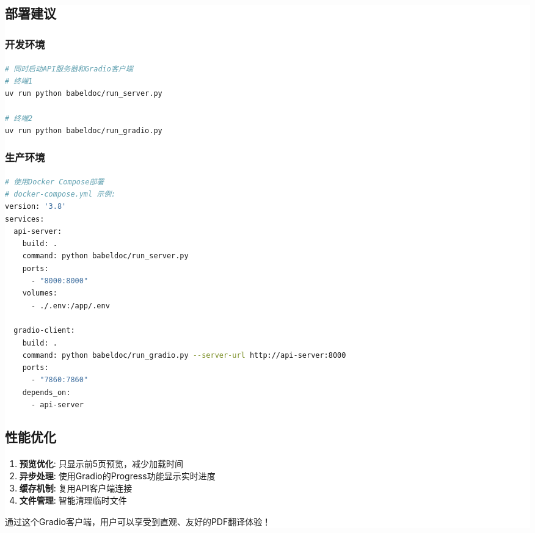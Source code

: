 ## 部署建议

### 开发环境
```bash
# 同时启动API服务器和Gradio客户端
# 终端1
uv run python babeldoc/run_server.py

# 终端2  
uv run python babeldoc/run_gradio.py
```

### 生产环境
```bash
# 使用Docker Compose部署
# docker-compose.yml 示例:
version: '3.8'
services:
  api-server:
    build: .
    command: python babeldoc/run_server.py
    ports:
      - "8000:8000"
    volumes:
      - ./.env:/app/.env
  
  gradio-client:
    build: .
    command: python babeldoc/run_gradio.py --server-url http://api-server:8000
    ports:
      - "7860:7860"
    depends_on:
      - api-server
```

## 性能优化

1. **预览优化**: 只显示前5页预览，减少加载时间
2. **异步处理**: 使用Gradio的Progress功能显示实时进度
3. **缓存机制**: 复用API客户端连接
4. **文件管理**: 智能清理临时文件

通过这个Gradio客户端，用户可以享受到直观、友好的PDF翻译体验！
